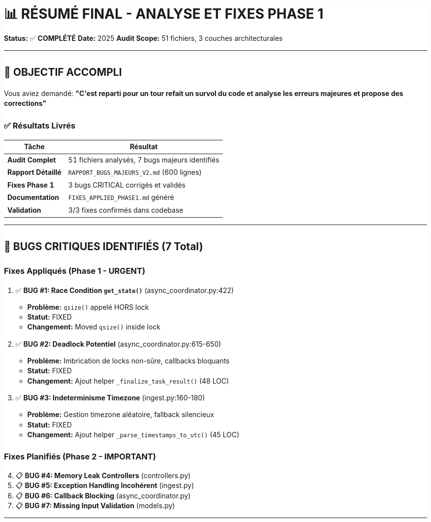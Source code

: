 # 📊 RÉSUMÉ FINAL - ANALYSE ET FIXES PHASE 1
**Status:** ✅ **COMPLÉTÉ**
**Date:** 2025
**Audit Scope:** 51 fichiers, 3 couches architecturales

---

## 🎯 OBJECTIF ACCOMPLI

Vous aviez demandé: **"C'est reparti pour un tour refait un survol du code et analyse les erreurs majeures et propose des corrections"**

### ✅ Résultats Livrés

| Tâche | Résultat |
|-------|----------|
| **Audit Complet** | 51 fichiers analysés, 7 bugs majeurs identifiés |
| **Rapport Détaillé** | `RAPPORT_BUGS_MAJEURS_V2.md` (600 lignes) |
| **Fixes Phase 1** | 3 bugs CRITICAL corrigés et validés |
| **Documentation** | `FIXES_APPLIED_PHASE1.md` généré |
| **Validation** | 3/3 fixes confirmés dans codebase |

---

## 🔴 BUGS CRITIQUES IDENTIFIÉS (7 Total)

### Fixes Appliqués (Phase 1 - URGENT)
1. ✅ **BUG #1: Race Condition `get_state()`** (async_coordinator.py:422)
   - **Problème:** `qsize()` appelé HORS lock
   - **Statut:** FIXED
   - **Changement:** Moved `qsize()` inside lock

2. ✅ **BUG #2: Deadlock Potentiel** (async_coordinator.py:615-650)
   - **Problème:** Imbrication de locks non-sûre, callbacks bloquants
   - **Statut:** FIXED
   - **Changement:** Ajout helper `_finalize_task_result()` (48 LOC)

3. ✅ **BUG #3: Indeterminisme Timezone** (ingest.py:160-180)
   - **Problème:** Gestion timezone aléatoire, fallback silencieux
   - **Statut:** FIXED
   - **Changement:** Ajout helper `_parse_timestamps_to_utc()` (45 LOC)

### Fixes Planifiés (Phase 2 - IMPORTANT)
4. 📋 **BUG #4: Memory Leak Controllers** (controllers.py)
5. 📋 **BUG #5: Exception Handling Incohérent** (ingest.py)
6. 📋 **BUG #6: Callback Blocking** (async_coordinator.py)
7. 📋 **BUG #7: Missing Input Validation** (models.py)

---